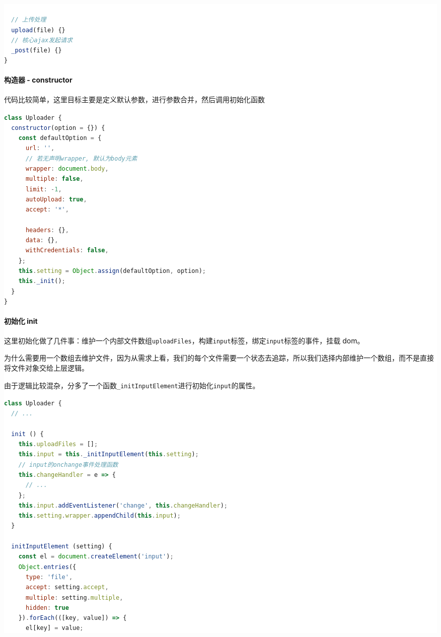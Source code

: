 ```javascript

  // 上传处理
  upload(file) {}
  // 核心ajax发起请求
  _post(file) {}
}
```

#### 构造器 - constructor

代码比较简单，这里目标主要是定义默认参数，进行参数合并，然后调用初始化函数

```javascript
class Uploader {
  constructor(option = {}) {
    const defaultOption = {
      url: '',
      // 若无声明wrapper, 默认为body元素
      wrapper: document.body,
      multiple: false,
      limit: -1,
      autoUpload: true,
      accept: '*',

      headers: {},
      data: {},
      withCredentials: false,
    };
    this.setting = Object.assign(defaultOption, option);
    this._init();
  }
}
```

#### 初始化 init

这里初始化做了几件事：维护一个内部文件数组`uploadFiles`，构建`input`标签，绑定`input`标签的事件，挂载 dom。

为什么需要用一个数组去维护文件，因为从需求上看，我们的每个文件需要一个状态去追踪，所以我们选择内部维护一个数组，而不是直接将文件对象交给上层逻辑。

由于逻辑比较混杂，分多了一个函数`_initInputElement`进行初始化`input`的属性。

```javascript
class Uploader {
  // ...

  init () {
    this.uploadFiles = [];
    this.input = this._initInputElement(this.setting);
    // input的onchange事件处理函数
    this.changeHandler = e => {
      // ...
    };
    this.input.addEventListener('change', this.changeHandler);
    this.setting.wrapper.appendChild(this.input);
  }

  initInputElement (setting) {
    const el = document.createElement('input');
    Object.entries({
      type: 'file',
      accept: setting.accept,
      multiple: setting.multiple,
      hidden: true
    }).forEach(([key, value]) => {
      el[key] = value;
```